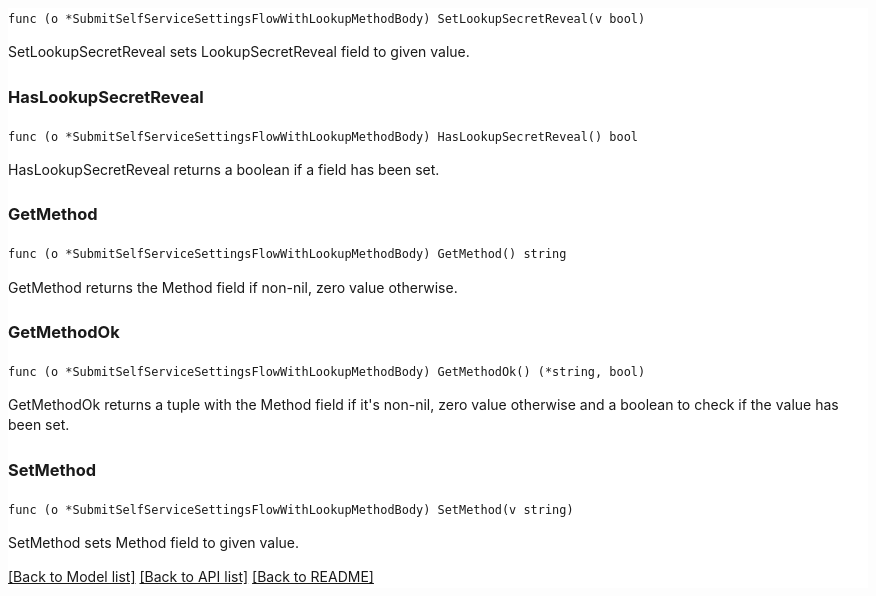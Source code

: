 `func (o *SubmitSelfServiceSettingsFlowWithLookupMethodBody) SetLookupSecretReveal(v bool)`

SetLookupSecretReveal sets LookupSecretReveal field to given value.

### HasLookupSecretReveal

`func (o *SubmitSelfServiceSettingsFlowWithLookupMethodBody) HasLookupSecretReveal() bool`

HasLookupSecretReveal returns a boolean if a field has been set.

### GetMethod

`func (o *SubmitSelfServiceSettingsFlowWithLookupMethodBody) GetMethod() string`

GetMethod returns the Method field if non-nil, zero value otherwise.

### GetMethodOk

`func (o *SubmitSelfServiceSettingsFlowWithLookupMethodBody) GetMethodOk() (*string, bool)`

GetMethodOk returns a tuple with the Method field if it's non-nil, zero value otherwise
and a boolean to check if the value has been set.

### SetMethod

`func (o *SubmitSelfServiceSettingsFlowWithLookupMethodBody) SetMethod(v string)`

SetMethod sets Method field to given value.



[[Back to Model list]](../README.md#documentation-for-models) [[Back to API list]](../README.md#documentation-for-api-endpoints) [[Back to README]](../README.md)


